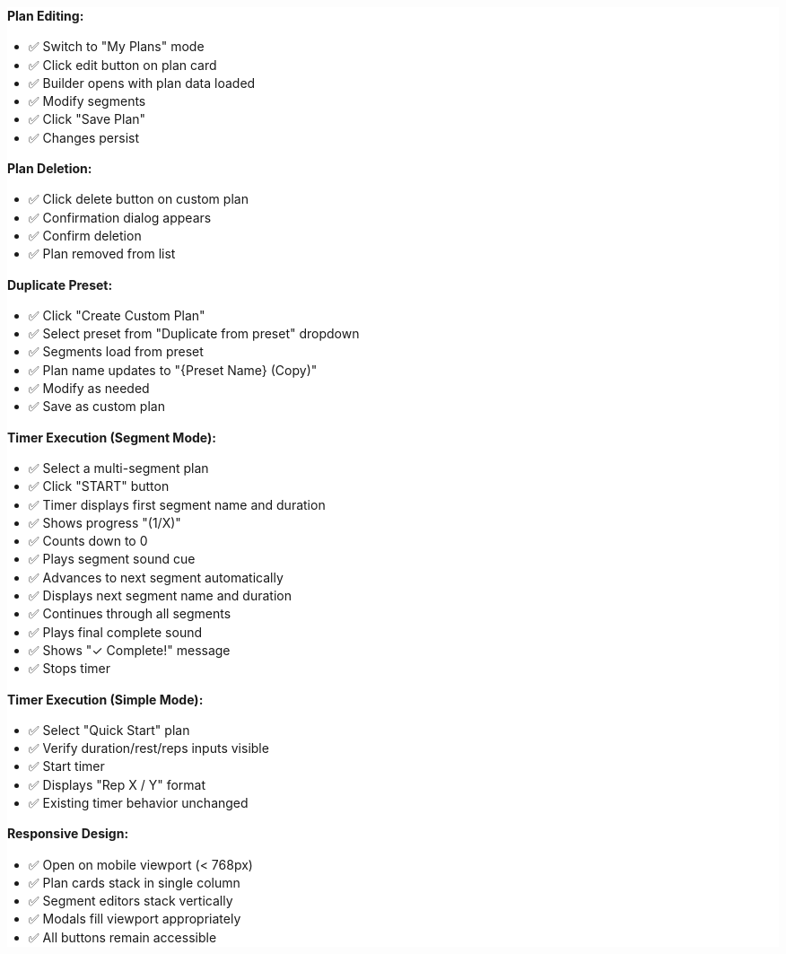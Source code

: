 
**Plan Editing:**

- ✅ Switch to "My Plans" mode
- ✅ Click edit button on plan card
- ✅ Builder opens with plan data loaded
- ✅ Modify segments
- ✅ Click "Save Plan"
- ✅ Changes persist

**Plan Deletion:**

- ✅ Click delete button on custom plan
- ✅ Confirmation dialog appears
- ✅ Confirm deletion
- ✅ Plan removed from list

**Duplicate Preset:**

- ✅ Click "Create Custom Plan"
- ✅ Select preset from "Duplicate from preset" dropdown
- ✅ Segments load from preset
- ✅ Plan name updates to "{Preset Name} (Copy)"
- ✅ Modify as needed
- ✅ Save as custom plan

**Timer Execution (Segment Mode):**

- ✅ Select a multi-segment plan
- ✅ Click "START" button
- ✅ Timer displays first segment name and duration
- ✅ Shows progress "(1/X)"
- ✅ Counts down to 0
- ✅ Plays segment sound cue
- ✅ Advances to next segment automatically
- ✅ Displays next segment name and duration
- ✅ Continues through all segments
- ✅ Plays final complete sound
- ✅ Shows "✓ Complete!" message
- ✅ Stops timer

**Timer Execution (Simple Mode):**

- ✅ Select "Quick Start" plan
- ✅ Verify duration/rest/reps inputs visible
- ✅ Start timer
- ✅ Displays "Rep X / Y" format
- ✅ Existing timer behavior unchanged

**Responsive Design:**

- ✅ Open on mobile viewport (< 768px)
- ✅ Plan cards stack in single column
- ✅ Segment editors stack vertically
- ✅ Modals fill viewport appropriately
- ✅ All buttons remain accessible
